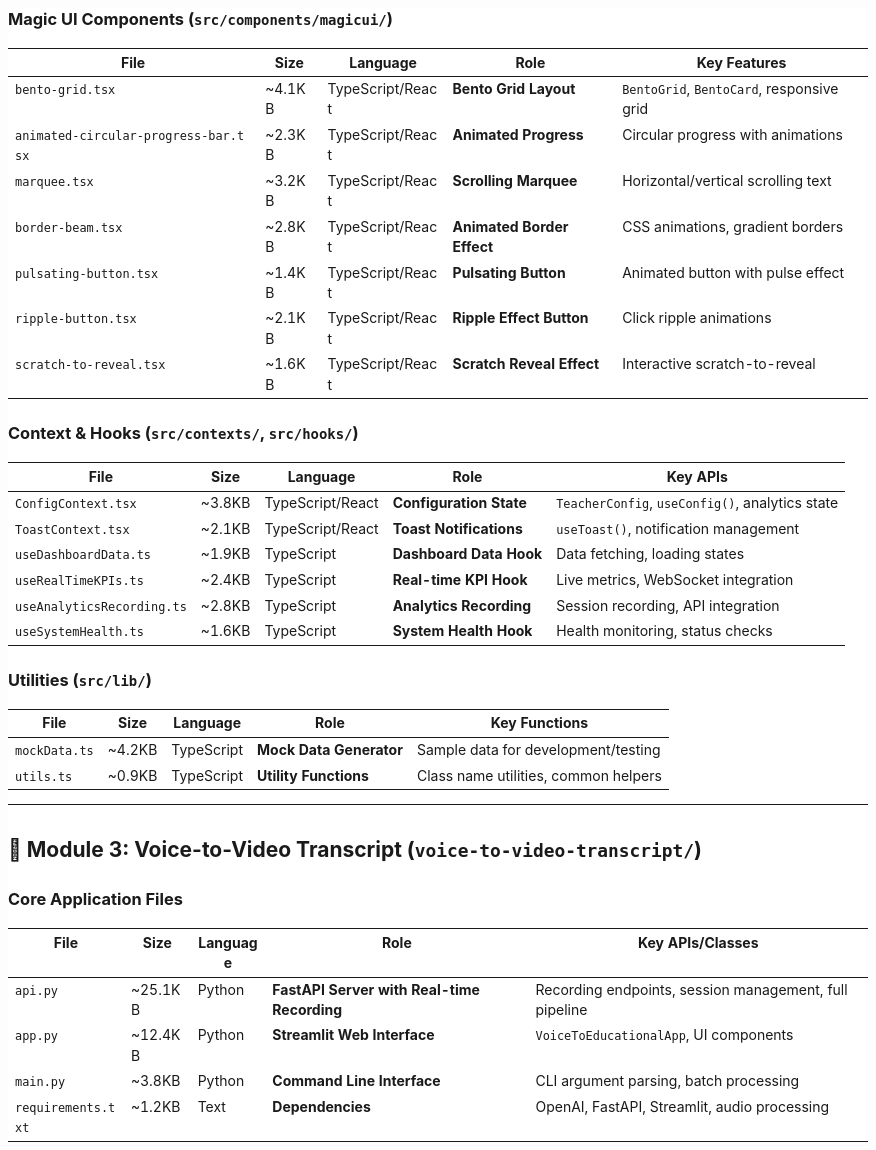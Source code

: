 ### Magic UI Components (`src/components/magicui/`)

| File | Size | Language | Role | Key Features |
|------|------|----------|------|--------------|
| `bento-grid.tsx` | ~4.1KB | TypeScript/React | **Bento Grid Layout** | `BentoGrid`, `BentoCard`, responsive grid |
| `animated-circular-progress-bar.tsx` | ~2.3KB | TypeScript/React | **Animated Progress** | Circular progress with animations |
| `marquee.tsx` | ~3.2KB | TypeScript/React | **Scrolling Marquee** | Horizontal/vertical scrolling text |
| `border-beam.tsx` | ~2.8KB | TypeScript/React | **Animated Border Effect** | CSS animations, gradient borders |
| `pulsating-button.tsx` | ~1.4KB | TypeScript/React | **Pulsating Button** | Animated button with pulse effect |
| `ripple-button.tsx` | ~2.1KB | TypeScript/React | **Ripple Effect Button** | Click ripple animations |
| `scratch-to-reveal.tsx` | ~1.6KB | TypeScript/React | **Scratch Reveal Effect** | Interactive scratch-to-reveal |

### Context & Hooks (`src/contexts/`, `src/hooks/`)

| File | Size | Language | Role | Key APIs |
|------|------|----------|------|----------|
| `ConfigContext.tsx` | ~3.8KB | TypeScript/React | **Configuration State** | `TeacherConfig`, `useConfig()`, analytics state |
| `ToastContext.tsx` | ~2.1KB | TypeScript/React | **Toast Notifications** | `useToast()`, notification management |
| `useDashboardData.ts` | ~1.9KB | TypeScript | **Dashboard Data Hook** | Data fetching, loading states |
| `useRealTimeKPIs.ts` | ~2.4KB | TypeScript | **Real-time KPI Hook** | Live metrics, WebSocket integration |
| `useAnalyticsRecording.ts` | ~2.8KB | TypeScript | **Analytics Recording** | Session recording, API integration |
| `useSystemHealth.ts` | ~1.6KB | TypeScript | **System Health Hook** | Health monitoring, status checks |

### Utilities (`src/lib/`)

| File | Size | Language | Role | Key Functions |
|------|------|----------|------|---------------|
| `mockData.ts` | ~4.2KB | TypeScript | **Mock Data Generator** | Sample data for development/testing |
| `utils.ts` | ~0.9KB | TypeScript | **Utility Functions** | Class name utilities, common helpers |

---

## 📁 Module 3: Voice-to-Video Transcript (`voice-to-video-transcript/`)

### Core Application Files

| File | Size | Language | Role | Key APIs/Classes |
|------|------|----------|------|------------------|
| `api.py` | ~25.1KB | Python | **FastAPI Server with Real-time Recording** | Recording endpoints, session management, full pipeline |
| `app.py` | ~12.4KB | Python | **Streamlit Web Interface** | `VoiceToEducationalApp`, UI components |
| `main.py` | ~3.8KB | Python | **Command Line Interface** | CLI argument parsing, batch processing |
| `requirements.txt` | ~1.2KB | Text | **Dependencies** | OpenAI, FastAPI, Streamlit, audio processing |
